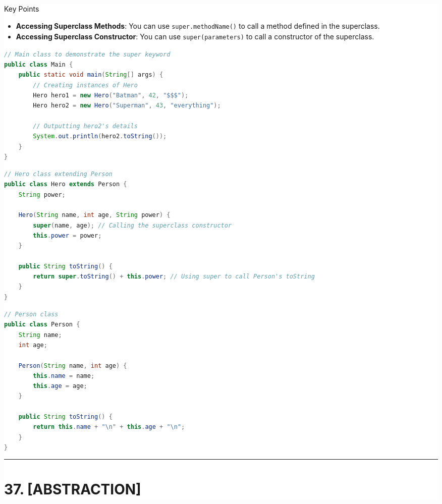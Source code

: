 Key Points

- **Accessing Superclass Methods**: You can use `super.methodName()` to call a method defined in the superclass.
- **Accessing Superclass Constructor**: You can use `super(parameters)` to call a constructor of the superclass.

```java
// Main class to demonstrate the super keyword
public class Main {
    public static void main(String[] args) {
        // Creating instances of Hero
        Hero hero1 = new Hero("Batman", 42, "$$$");
        Hero hero2 = new Hero("Superman", 43, "everything");

        // Outputting hero2's details
        System.out.println(hero2.toString());
    }
}
```

```java
// Hero class extending Person
public class Hero extends Person {
    String power;

    Hero(String name, int age, String power) {
        super(name, age); // Calling the superclass constructor
        this.power = power;
    }

    public String toString() {
        return super.toString() + this.power; // Using super to call Person's toString
    }
}
```

```java
// Person class
public class Person {
    String name;
    int age;

    Person(String name, int age) {
        this.name = name;
        this.age = age;
    }

    public String toString() {
        return this.name + "\n" + this.age + "\n";
    }
}
```

---
# 37. [ABSTRACTION]
